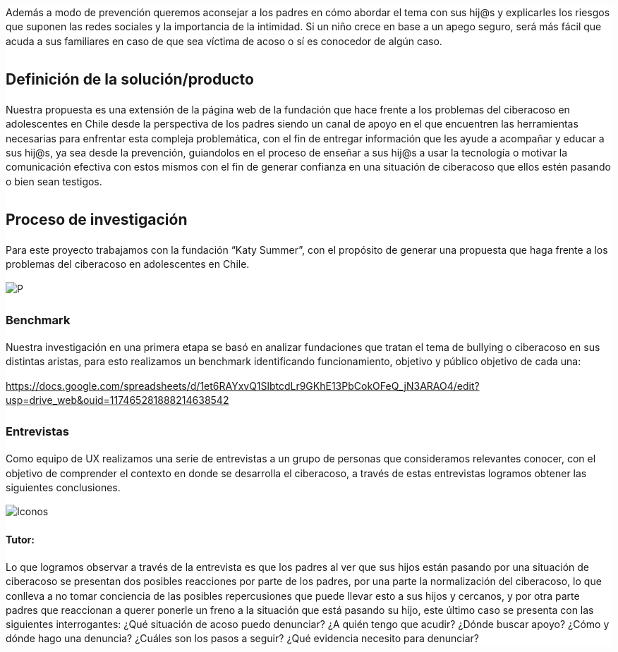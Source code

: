 Además a modo de prevención queremos aconsejar a los padres en cómo abordar el tema con sus hij@s y explicarles los riesgos que suponen las redes sociales y la importancia de la intimidad. Si un niño crece en base a un apego seguro, será más fácil que acuda a sus familiares en caso de que sea víctima de acoso o sí es conocedor de algún caso.


## Definición de la solución/producto

Nuestra propuesta es una extensión de la página web de la fundación que hace frente a los problemas del ciberacoso en adolescentes en Chile desde la perspectiva de los padres siendo un canal de apoyo en el que encuentren las herramientas necesarias para enfrentar esta compleja problemática, con el fin de entregar información que les ayude a acompañar y educar a sus hij@s, ya sea desde la prevención, guiandolos en el proceso de enseñar a sus hij@s a usar la tecnología o motivar la comunicación efectiva con estos mismos con el fin de generar confianza en una situación de ciberacoso que ellos estén pasando o bien sean testigos.

## Proceso de investigación

Para este proyecto trabajamos con la fundación “Katy Summer”, con el propósito de generar una propuesta que haga frente a los problemas del ciberacoso en adolescentes en Chile.  

![P](https://i.imgur.com/tk45HlD.png)


### Benchmark 
Nuestra investigación en una primera etapa se basó en analizar fundaciones que tratan el tema de bullying o ciberacoso en sus distintas aristas, para esto realizamos un benchmark identificando funcionamiento, objetivo y público objetivo de cada una:

https://docs.google.com/spreadsheets/d/1et6RAYxvQ1SlbtcdLr9GKhE13PbCokOFeQ_jN3ARAO4/edit?usp=drive_web&ouid=117465281888214638542

### Entrevistas
Como equipo de UX realizamos una serie de entrevistas a un grupo de personas que consideramos relevantes conocer, con el objetivo de comprender el contexto en donde se desarrolla el ciberacoso, a través de estas entrevistas logramos obtener las siguientes conclusiones. 

![Iconos](https://i.imgur.com/0xTt4an.png)


#### Tutor: 
Lo que logramos observar a través de la entrevista es que los padres al ver que sus hijos están pasando por una situación de ciberacoso se presentan dos posibles reacciones por parte de los padres, por una parte la normalización del ciberacoso, lo que conlleva a no tomar conciencia de las posibles repercusiones que puede llevar esto a sus hijos y cercanos, y por otra parte padres que reaccionan a querer ponerle un freno a la situación que está pasando su hijo, este último caso se presenta con las siguientes interrogantes:
¿Qué situación de acoso puedo denunciar?
¿A quién tengo que acudir? 
¿Dónde buscar apoyo?
¿Cómo y dónde hago una denuncia?
¿Cuáles son los pasos a seguir?
¿Qué evidencia necesito para denunciar?
